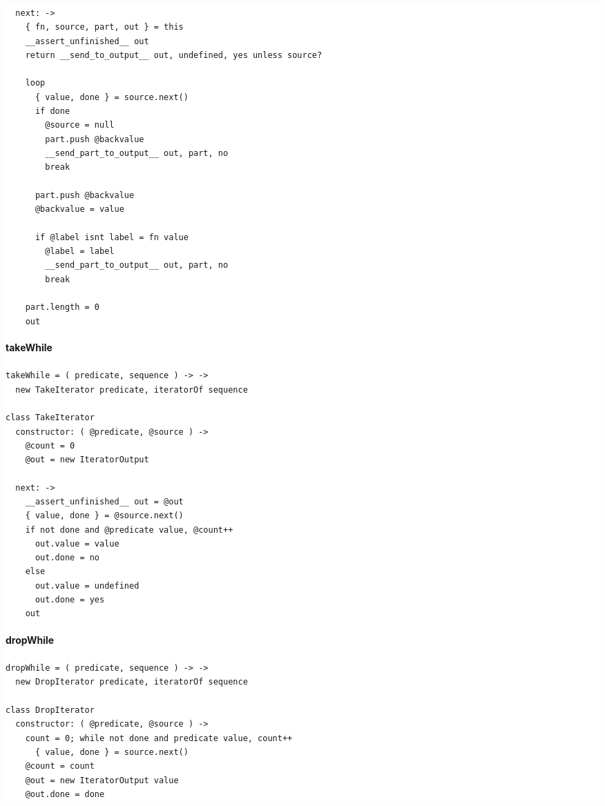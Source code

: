       next: ->
        { fn, source, part, out } = this
        __assert_unfinished__ out
        return __send_to_output__ out, undefined, yes unless source?

        loop
          { value, done } = source.next()
          if done
            @source = null
            part.push @backvalue
            __send_part_to_output__ out, part, no
            break

          part.push @backvalue
          @backvalue = value

          if @label isnt label = fn value
            @label = label
            __send_part_to_output__ out, part, no
            break

        part.length = 0
        out


#### takeWhile

    takeWhile = ( predicate, sequence ) -> ->
      new TakeIterator predicate, iteratorOf sequence

    class TakeIterator
      constructor: ( @predicate, @source ) ->
        @count = 0
        @out = new IteratorOutput

      next: ->
        __assert_unfinished__ out = @out
        { value, done } = @source.next()
        if not done and @predicate value, @count++
          out.value = value
          out.done = no
        else
          out.value = undefined
          out.done = yes
        out


#### dropWhile

    dropWhile = ( predicate, sequence ) -> ->
      new DropIterator predicate, iteratorOf sequence

    class DropIterator
      constructor: ( @predicate, @source ) ->
        count = 0; while not done and predicate value, count++
          { value, done } = source.next()
        @count = count
        @out = new IteratorOutput value
        @out.done = done
